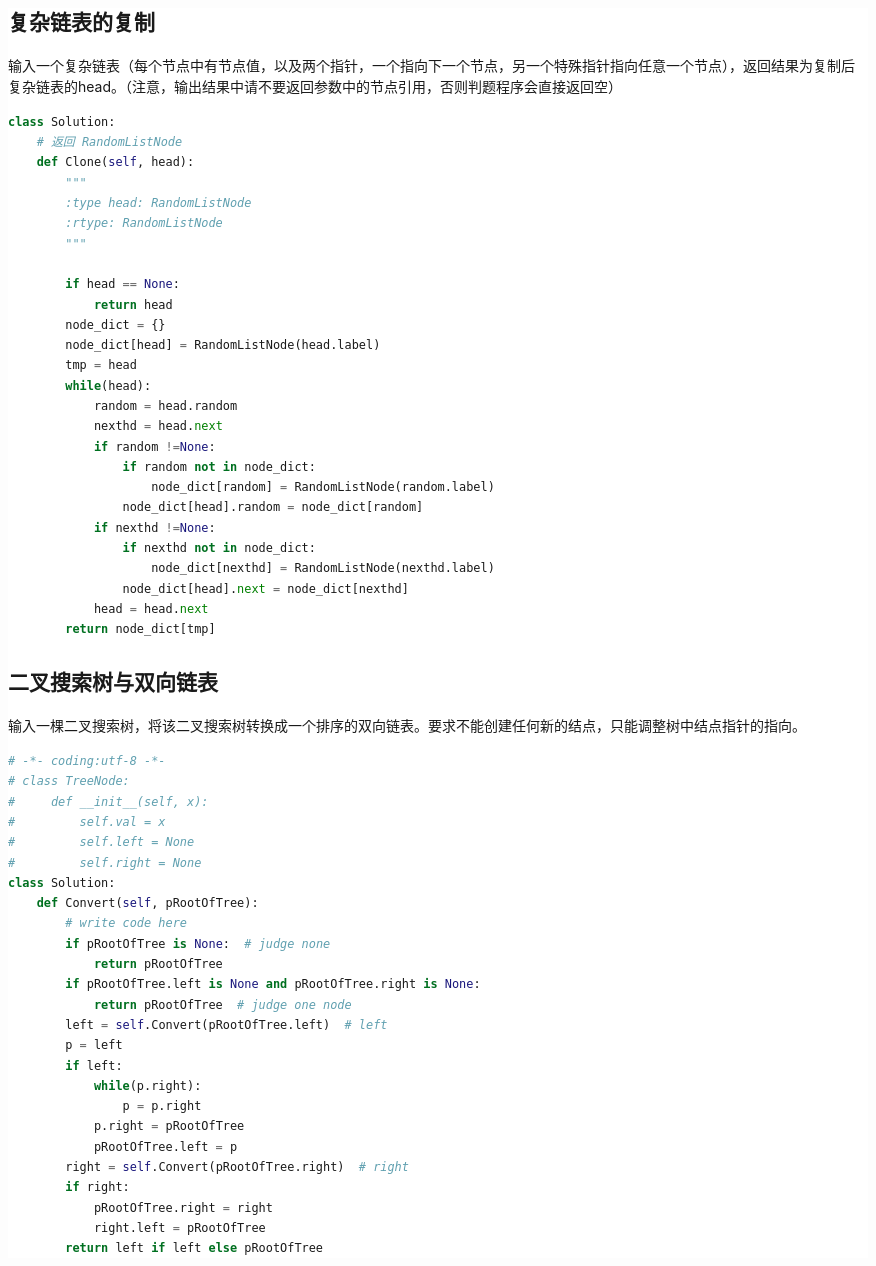 ## 复杂链表的复制

输入一个复杂链表（每个节点中有节点值，以及两个指针，一个指向下一个节点，另一个特殊指针指向任意一个节点），返回结果为复制后复杂链表的head。（注意，输出结果中请不要返回参数中的节点引用，否则判题程序会直接返回空）

```python
class Solution:
    # 返回 RandomListNode
    def Clone(self, head):
        """
        :type head: RandomListNode
        :rtype: RandomListNode
        """

        if head == None:
            return head
        node_dict = {}
        node_dict[head] = RandomListNode(head.label)
        tmp = head
        while(head):
            random = head.random
            nexthd = head.next
            if random !=None:
                if random not in node_dict:
                    node_dict[random] = RandomListNode(random.label)
                node_dict[head].random = node_dict[random]
            if nexthd !=None:
                if nexthd not in node_dict:
                    node_dict[nexthd] = RandomListNode(nexthd.label)
                node_dict[head].next = node_dict[nexthd]
            head = head.next
        return node_dict[tmp]
```

## 二叉搜索树与双向链表

输入一棵二叉搜索树，将该二叉搜索树转换成一个排序的双向链表。要求不能创建任何新的结点，只能调整树中结点指针的指向。

```python
# -*- coding:utf-8 -*-
# class TreeNode:
#     def __init__(self, x):
#         self.val = x
#         self.left = None
#         self.right = None
class Solution:
    def Convert(self, pRootOfTree):
        # write code here
        if pRootOfTree is None:  # judge none
            return pRootOfTree
        if pRootOfTree.left is None and pRootOfTree.right is None:
            return pRootOfTree  # judge one node
        left = self.Convert(pRootOfTree.left)  # left
        p = left
        if left:
            while(p.right):
                p = p.right
            p.right = pRootOfTree
            pRootOfTree.left = p
        right = self.Convert(pRootOfTree.right)  # right
        if right:
            pRootOfTree.right = right
            right.left = pRootOfTree
        return left if left else pRootOfTree
```
